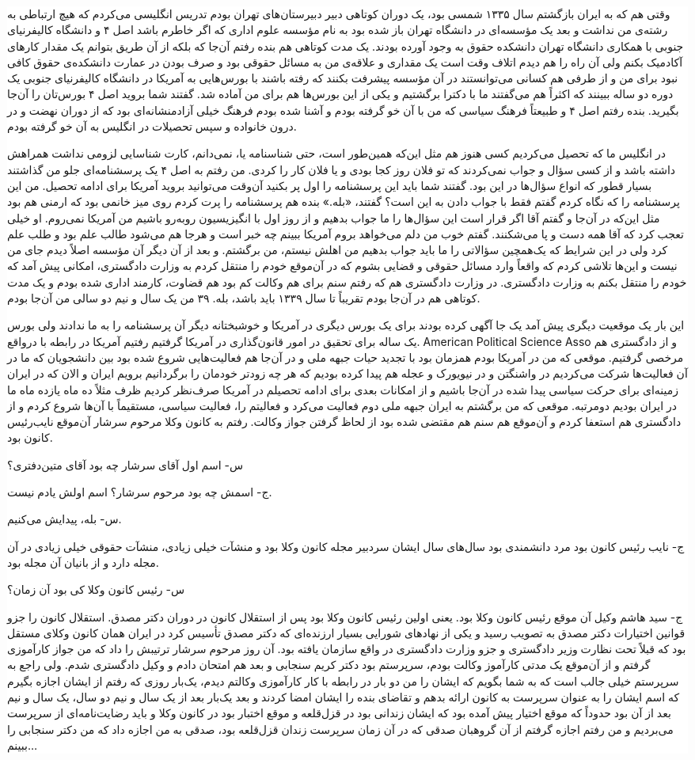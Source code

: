 وقتی هم که به ایران بازگشتم سال ۱۳۳۵ شمسی بود، یک دوران کوتاهی دبیر دبیرستان‌های تهران بودم تدریس انگلیسی می‌کردم که هیچ ارتباطی به رشته‌ی من نداشت و بعد یک مؤسسه‌ای در دانشگاه تهران باز شده بود به نام مؤسسه علوم اداری که اگر خاطرم باشد اصل ۴ و دانشگاه کالیفرنیای جنوبی با همکاری دانشگاه تهران دانشکده حقوق به وجود آورده بودند. یک مدت کوتاهی هم بنده رفتم آن‌جا که بلکه از آن طریق بتوانم یک مقدار کارهای آکادمیک بکنم ولی آن راه را هم دیدم اتلاف وقت است یک مقداری و علاقه‌ی من به مسائل حقوقی بود و صرف بودن در عمارت دانشکده‌ی حقوق کافی نبود برای من و از طرفی هم کسانی می‌توانستند در آن مؤسسه پیشرفت بکنند که رفته باشند با بورس‌هایی به آمریکا در دانشگاه کالیفرنیای جنوبی یک دوره دو ساله ببینند که اکثراً هم می‌گفتند ما با دکترا برگشتیم و یکی از این بورس‌ها هم برای من آماده شد. گفتند شما بروید اصل ۴ بورس‌تان را آن‌جا بگیرید. بنده رفتم اصل ۴ و طبیعتاً فرهنگ سیاسی که من با آن خو گرفته بودم و آشنا شده بودم فرهنگ خیلی آزادمنشانه‌ای بود که از دوران نهضت و در درون خانواده و سپس تحصیلات در انگلیس به آن خو گرفته بودم.

در انگلیس ما که تحصیل می‌کردیم کسی هنوز هم مثل این‌که همین‌طور است، حتی شناسنامه یا، نمی‌دانم، کارت شناسایی لزومی نداشت همراهش داشته باشد و از کسی سؤال و جواب نمی‌کردند که تو فلان روز کجا بودی و یا فلان کار را کردی. من رفتم به اصل ۴ یک پرسشنامه‌ای جلو من گذاشتند بسیار قطور که انواع سؤال‌ها در این بود. گفتند شما باید این پرسشنامه را اول پر بکنید آن‌وقت می‌توانید بروید آمریکا برای ادامه تحصیل. من این پرسشنامه را که نگاه کردم گفتم فقط با جواب دادن به این است؟ گفتند، «بله.» بنده هم پرسشنامه را پرت کردم روی میز خانمی بود که ارمنی هم بود مثل این‌که در آن‌جا و گفتم آقا اگر قرار است این سؤال‌ها را ما جواب بدهیم و از روز اول با انگیزیسیون روبه‌رو باشیم من آمریکا نمی‌روم. او خیلی تعجب کرد که آقا همه دست و پا می‌شکنند. گفتم خوب من دلم می‌خواهد بروم آمریکا ببینم چه خبر است و هرجا هم می‌شود طالب علم بود و طلب علم کرد ولی در این شرایط که یک‌همچین سؤالاتی را ما باید جواب بدهیم من اهلش نیستم، من برگشتم. و بعد از آن دیگر آن مؤسسه اصلاً دیدم جای من نیست و این‌ها تلاشی کردم که واقعاً وارد مسائل حقوقی و قضایی بشوم که در آن‌موقع خودم را منتقل کردم به وزارت دادگستری، امکانی پیش آمد که خودم را منتقل بکنم به وزارت دادگستری. در وزارت دادگستری هم که رفتم سنم برای هم وکالت کم بود هم قضاوت، کارمند اداری شده بودم و یک مدت کوتاهی هم در آن‌جا بودم تقریباً تا سال ۱۳۳۹ باید باشد، بله. ۳۹ من یک سال و نیم دو سالی من آن‌جا بودم.

این بار یک موقعیت دیگری پیش آمد یک جا آگهی کرده بودند برای یک بورس دیگری در آمریکا و خوشبختانه دیگر آن پرسشنامه را به ما ندادند ولی بورس یک ساله برای تحقیق در امور قانون‌گذاری در آمریکا گرفتیم رفتیم آمریکا در رابطه با درواقع. American Political Science Asso و از دادگستری هم مرخصی گرفتیم. موقعی که من در آمریکا بودم همزمان بود با تجدید حیات جبهه ملی و در آن‌جا هم فعالیت‌هایی شروع شده بود بین دانشجویان که ما در آن فعالیت‌ها شرکت می‌کردیم در واشنگتن و در نیویورک و عجله هم پیدا کرده بودیم که هر چه زودتر خودمان را برگردانیم برویم ایران و الان که در ایران زمینه‌ای برای حرکت سیاسی پیدا شده در آن‌جا باشیم و از امکانات بعدی برای ادامه تحصیلم در آمریکا صرف‌نظر کردیم ظرف مثلاً ده ماه یازده ماه ما در ایران بودیم دومرتبه. موقعی که من برگشتم به ایران جبهه ملی دوم فعالیت می‌کرد و فعالیتم را، فعالیت سیاسی، مستقیماً با آن‌ها شروع کردم و از دادگستری هم استعفا کردم و آن‌موقع هم سنم هم مقتضی شده بود از لحاظ گرفتن جواز وکالت. رفتم به کانون وکلا مرحوم سرشار آن‌موقع نایب‌رئیس کانون بود.

س- اسم اول آقای سرشار چه بود آقای متین‌دفتری؟

ج- اسمش چه بود مرحوم سرشار؟ اسم اولش یادم نیست.

س- بله، پیدایش می‌کنیم.

ج- نایب رئیس کانون بود مرد دانشمندی بود سال‌های سال ایشان سردبیر مجله کانون وکلا بود و منشآت خیلی زیادی، منشآت حقوقی خیلی زیادی در آن مجله دارد و از بانیان آن مجله بود.

س- رئیس کانون وکلا کی بود آن زمان؟

ج- سید هاشم وکیل آن موقع رئیس کانون وکلا بود. یعنی اولین رئیس کانون وکلا بود پس از استقلال کانون در دوران دکتر مصدق. استقلال کانون را جزو قوانین اختیارات دکتر مصدق به تصویب رسید و یکی از نهادهای شورایی بسیار ارزنده‌ای که دکتر مصدق تأسیس کرد در ایران همان کانون وکلای مستقل بود که قبلاً تحت نظارت وزیر دادگستری و جزو وزارت دادگستری در واقع سازمان یافته بود. آن روز مرحوم سرشار ترتیبش را داد که من جواز کارآموزی گرفتم و از آن‌موقع یک مدتی کارآموز وکالت بودم، سرپرستم بود دکتر کریم سنجابی و بعد هم امتحان دادم و وکیل دادگستری شدم. ولی راجع به سرپرستم خیلی جالب است که به شما بگویم که ایشان را من دو بار در رابطه با کار کارآموزی وکالتم دیدم، یک‌بار روزی که رفتم از ایشان اجازه بگیرم که اسم ایشان را به عنوان سرپرست به کانون ارائه بدهم و تقاضای بنده را ایشان امضا کردند و بعد یک‌بار بعد از یک سال و نیم دو سال، یک سال و نیم بعد از آن بود حدوداً که موقع اختیار پیش آمده بود که ایشان زندانی بود در قزل‌قلعه و موقع اختبار بود در کانون وکلا و باید رضایت‌نامه‌ای از سرپرست می‌بردیم و من رفتم اجازه گرفتم از آن گروهبان صدقی که در آن زمان سرپرست زندان قزل‌قلعه بود، صدقی به من اجازه داد که من دکتر سنجابی را ببینم…
